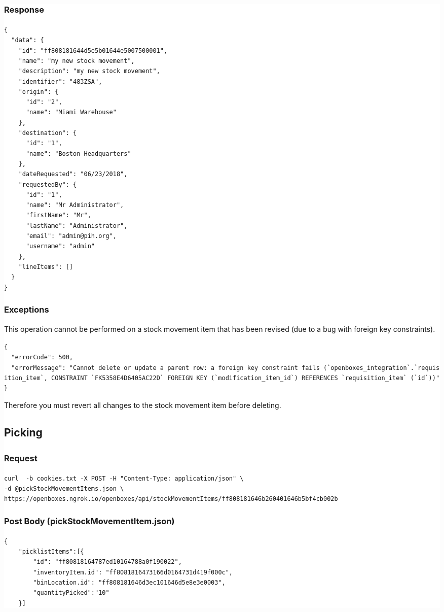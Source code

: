 ### Response
```
{
  "data": {
    "id": "ff808181644d5e5b01644e5007500001",
    "name": "my new stock movement",
    "description": "my new stock movement",
    "identifier": "483ZSA",
    "origin": {
      "id": "2",
      "name": "Miami Warehouse"
    },
    "destination": {
      "id": "1",
      "name": "Boston Headquarters"
    },
    "dateRequested": "06/23/2018",
    "requestedBy": {
      "id": "1",
      "name": "Mr Administrator",
      "firstName": "Mr",
      "lastName": "Administrator",
      "email": "admin@pih.org",
      "username": "admin"
    },
    "lineItems": []
  }
}
```

### Exceptions
This operation 
cannot be performed on a stock movement item that has been revised (due to a bug with 
foreign key constraints). 
```
{
  "errorCode": 500,
  "errorMessage": "Cannot delete or update a parent row: a foreign key constraint fails (`openboxes_integration`.`requisition_item`, CONSTRAINT `FK5358E4D6405AC22D` FOREIGN KEY (`modification_item_id`) REFERENCES `requisition_item` (`id`))"
}
```
Therefore you must revert all changes to the stock movement 
item before deleting.


## Picking

### Request
```
curl  -b cookies.txt -X POST -H "Content-Type: application/json" \
-d @pickStockMovementItems.json \
https://openboxes.ngrok.io/openboxes/api/stockMovementItems/ff808181646b260401646b5bf4cb002b
```
### Post Body (pickStockMovementItem.json)
```
{
	"picklistItems":[{
        "id": "ff80818164787ed10164788a0f190022",
	    "inventoryItem.id": "ff8081816473166d0164731d419f000c",
	    "binLocation.id": "ff808181646d3ec101646d5e8e3e0003",
	    "quantityPicked":"10"
	}]
```